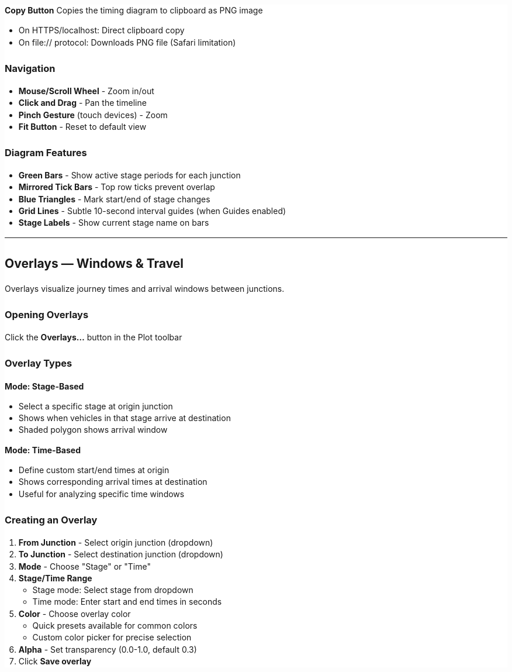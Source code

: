 **Copy Button**
Copies the timing diagram to clipboard as PNG image
- On HTTPS/localhost: Direct clipboard copy
- On file:// protocol: Downloads PNG file (Safari limitation)

### Navigation

- **Mouse/Scroll Wheel** - Zoom in/out
- **Click and Drag** - Pan the timeline
- **Pinch Gesture** (touch devices) - Zoom
- **Fit Button** - Reset to default view

### Diagram Features

- **Green Bars** - Show active stage periods for each junction
- **Mirrored Tick Bars** - Top row ticks prevent overlap
- **Blue Triangles** - Mark start/end of stage changes
- **Grid Lines** - Subtle 10-second interval guides (when Guides enabled)
- **Stage Labels** - Show current stage name on bars

---

## Overlays — Windows & Travel

Overlays visualize journey times and arrival windows between junctions.

### Opening Overlays

Click the **Overlays…** button in the Plot toolbar

### Overlay Types

**Mode: Stage-Based**
- Select a specific stage at origin junction
- Shows when vehicles in that stage arrive at destination
- Shaded polygon shows arrival window

**Mode: Time-Based**
- Define custom start/end times at origin
- Shows corresponding arrival times at destination
- Useful for analyzing specific time windows

### Creating an Overlay

1. **From Junction** - Select origin junction (dropdown)
2. **To Junction** - Select destination junction (dropdown)
3. **Mode** - Choose "Stage" or "Time"
4. **Stage/Time Range**
   - Stage mode: Select stage from dropdown
   - Time mode: Enter start and end times in seconds
5. **Color** - Choose overlay color
   - Quick presets available for common colors
   - Custom color picker for precise selection
6. **Alpha** - Set transparency (0.0-1.0, default 0.3)
7. Click **Save overlay**
